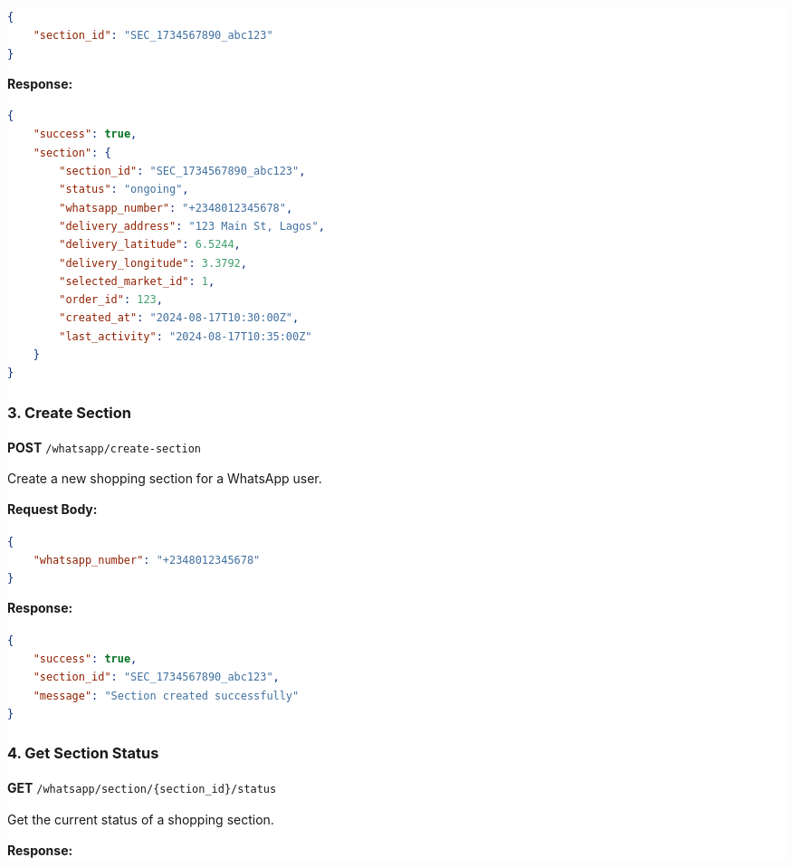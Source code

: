 ```json
{
    "section_id": "SEC_1734567890_abc123"
}
```

**Response:**

```json
{
    "success": true,
    "section": {
        "section_id": "SEC_1734567890_abc123",
        "status": "ongoing",
        "whatsapp_number": "+2348012345678",
        "delivery_address": "123 Main St, Lagos",
        "delivery_latitude": 6.5244,
        "delivery_longitude": 3.3792,
        "selected_market_id": 1,
        "order_id": 123,
        "created_at": "2024-08-17T10:30:00Z",
        "last_activity": "2024-08-17T10:35:00Z"
    }
}
```

### 3. Create Section

**POST** `/whatsapp/create-section`

Create a new shopping section for a WhatsApp user.

**Request Body:**

```json
{
    "whatsapp_number": "+2348012345678"
}
```

**Response:**

```json
{
    "success": true,
    "section_id": "SEC_1734567890_abc123",
    "message": "Section created successfully"
}
```

### 4. Get Section Status

**GET** `/whatsapp/section/{section_id}/status`

Get the current status of a shopping section.

**Response:**
